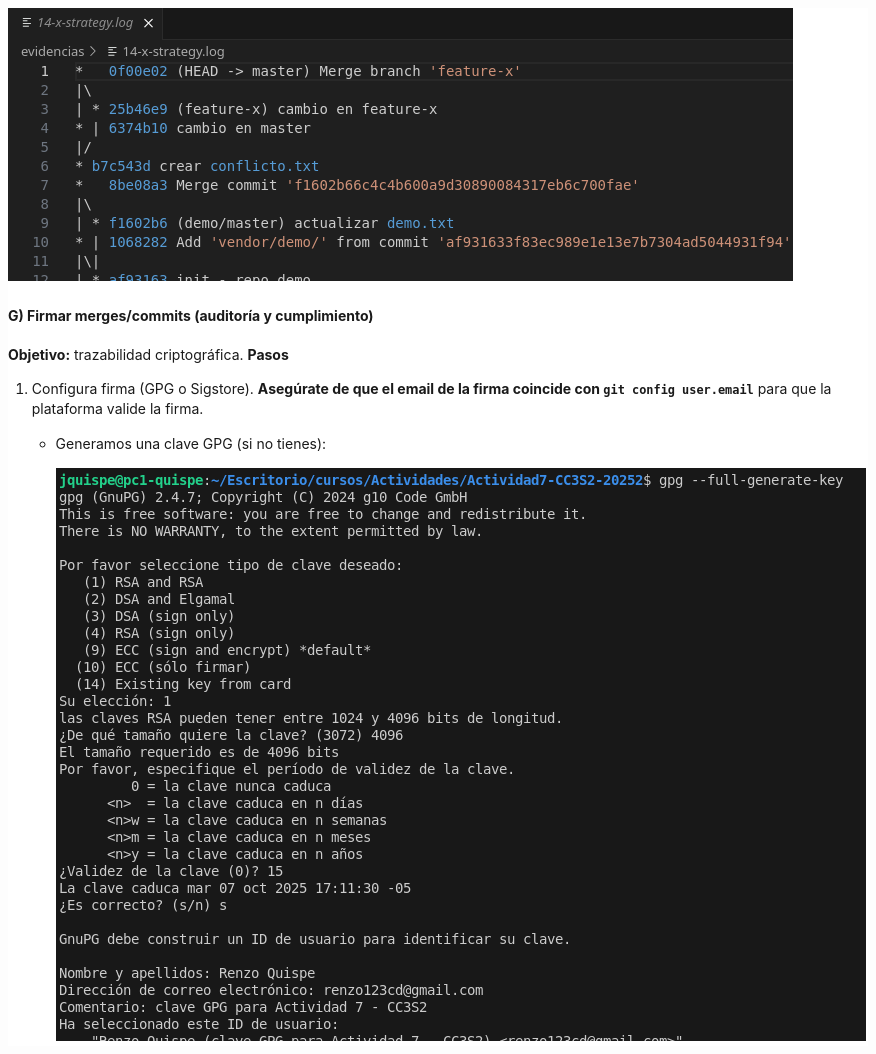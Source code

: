    ![](./capturas/F3.png)

#### G) **Firmar** merges/commits (auditoría y cumplimiento)

**Objetivo:** trazabilidad criptográfica.
**Pasos**

1. Configura firma (GPG o Sigstore). **Asegúrate de que el email de la firma coincide con `git config user.email`** para que la plataforma valide la firma.

   - Generamos una clave GPG (si no tienes):

      ![](./capturas/G1.1.png)
